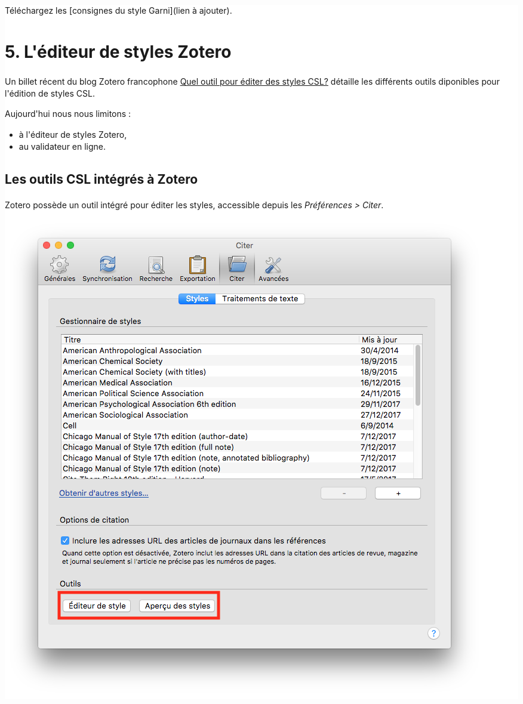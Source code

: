 Téléchargez les [consignes du style Garni](lien à ajouter).

# 5. L'éditeur de styles Zotero
Un billet récent du blog Zotero francophone [Quel outil pour éditer des styles CSL?](https://zotero.hypotheses.org/758) détaille les différents outils diponibles pour l'édition de styles CSL.

Aujourd'hui nous nous limitons :
* à l'éditeur de styles Zotero,
* au validateur en ligne.

## Les outils CSL intégrés à Zotero
Zotero possède un outil intégré pour éditer les styles, accessible depuis les _Préférences > Citer_.

![pref_styles_outils](img/pref_styles_outils.png)
